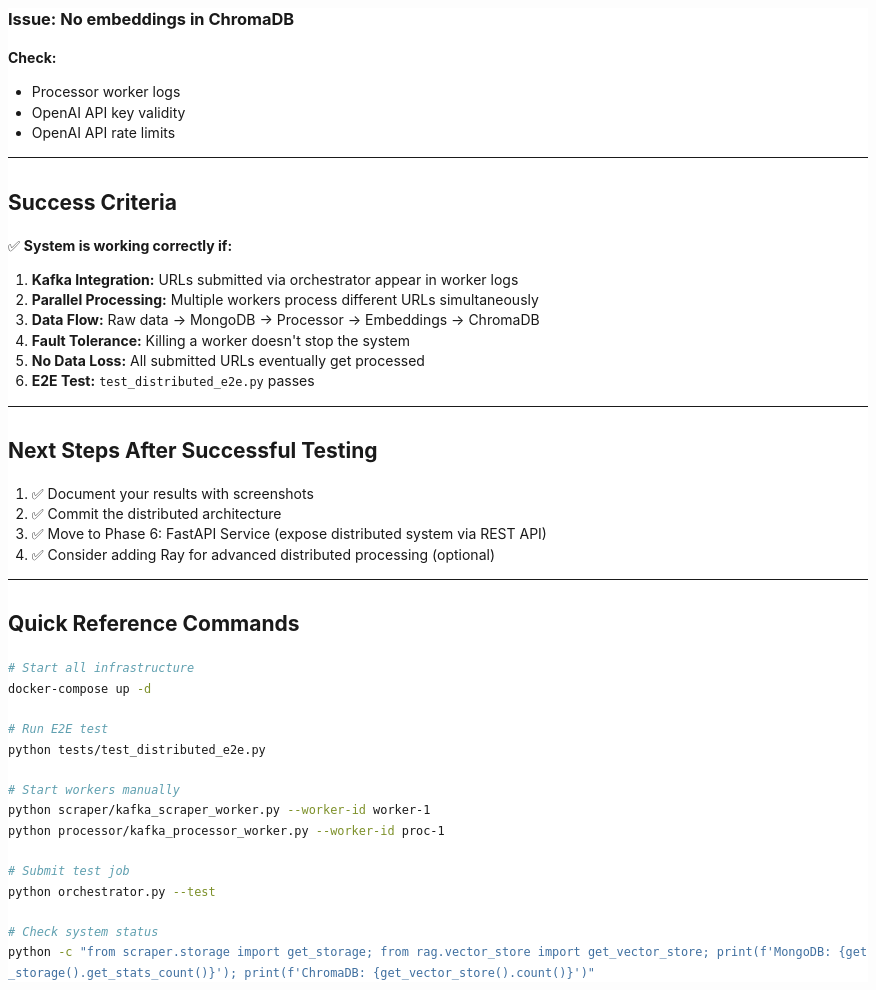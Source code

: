 ### Issue: No embeddings in ChromaDB

**Check:**
- Processor worker logs
- OpenAI API key validity
- OpenAI API rate limits

---

## Success Criteria

✅ **System is working correctly if:**

1. **Kafka Integration:** URLs submitted via orchestrator appear in worker logs
2. **Parallel Processing:** Multiple workers process different URLs simultaneously  
3. **Data Flow:** Raw data → MongoDB → Processor → Embeddings → ChromaDB
4. **Fault Tolerance:** Killing a worker doesn't stop the system
5. **No Data Loss:** All submitted URLs eventually get processed
6. **E2E Test:** `test_distributed_e2e.py` passes

---

## Next Steps After Successful Testing

1. ✅ Document your results with screenshots
2. ✅ Commit the distributed architecture
3. ✅ Move to Phase 6: FastAPI Service (expose distributed system via REST API)
4. ✅ Consider adding Ray for advanced distributed processing (optional)

---

## Quick Reference Commands

```bash
# Start all infrastructure
docker-compose up -d

# Run E2E test
python tests/test_distributed_e2e.py

# Start workers manually
python scraper/kafka_scraper_worker.py --worker-id worker-1
python processor/kafka_processor_worker.py --worker-id proc-1

# Submit test job
python orchestrator.py --test

# Check system status
python -c "from scraper.storage import get_storage; from rag.vector_store import get_vector_store; print(f'MongoDB: {get_storage().get_stats_count()}'); print(f'ChromaDB: {get_vector_store().count()}')"
```
